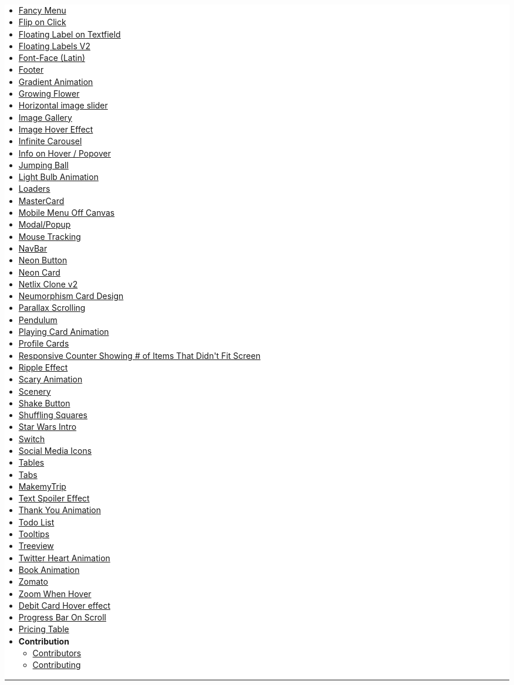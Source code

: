 - [Fancy Menu](#fancy-menu)
- [Flip on Click](#flip-on-click)
- [Floating Label on Textfield](#floating-label-on-textfield)
- [Floating Labels V2](#floating-labelv2)
- [Font-Face (Latin)](#font-face-latin)
- [Footer](#footer)
- [Gradient Animation](#gradient-animation)
- [Growing Flower](#growing-flower)
- [Horizontal image slider](#horizontal-image-slider)
- [Image Gallery](#image-gallery)
- [Image Hover Effect]()
- [Infinite Carousel](#infinite-carousel)
- [Info on Hover / Popover](#info-on-hover-popover)
- [Jumping Ball](#jumping-ball)
- [Light Bulb Animation](#light-bulb-animation)
- [Loaders](#loaders)
- [MasterCard](#mastercard)
- [Mobile Menu Off Canvas](#mobile-menu-off-canvas)
- [Modal/Popup](#modalpopup)
- [Mouse Tracking](#mouse-tracking)
- [NavBar](#navbar)
- [Neon Button](#neon-button)
- [Neon Card](#neon-card)
- [Netlix Clone v2](#Netflix-Clone-v2)
- [Neumorphism Card Design](#neumorphism-card-design)
- [Parallax Scrolling](#parallax-scrolling)
- [Pendulum](#pendulum)
- [Playing Card Animation](#playing-card-animation)
- [Profile Cards](#profilecards)
- [Responsive Counter Showing # of Items That Didn't Fit Screen](#responsive-counter-showing--of-items-that-didnt-fit-screen)
- [Ripple Effect](#ripple-effect)
- [Scary Animation](#scary-animation)
- [Scenery](#scenery)
- [Shake Button](#shake-button)
- [Shuffling Squares](#shuffling-squares)
- [Star Wars Intro](#star-wars-intro)
- [Switch](#switch)
- [Social Media Icons](#social-icons)
- [Tables](#css-tables)
- [Tabs](#tabs)
- [MakemyTrip](#mmt)
- [Text Spoiler Effect](#text-spoiler)
- [Thank You Animation](#thankyou-animation)
- [Todo List](#todo-list)
- [Tooltips](#tooltips)
- [Treeview](#treeview)
- [Twitter Heart Animation](#twitter-heart-animation)
- [Book Animation](#book-animation)
- [Zomato](#zomato)
- [Zoom When Hover](#zoom-when-hover)
- [Debit Card Hover effect](#debit-card-hover)
- [Progress Bar On Scroll](#ProgressOnScroll)
- [Pricing Table](#pricing-table)
- **Contribution**
  - [Contributors](#contributors)
  - [Contributing](#contributing)

---
